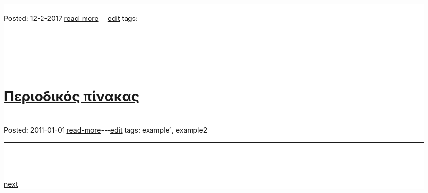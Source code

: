 			
<br>
<div class='readmore'>
Posted: 12-2-2017
<a class="readmorelink" href="gymnasioker4.github.io-master/eleni/xxxtest2.md">read-more</a>---<a class="editlink" target="_blank" href="/hugo/admin/scripts/edit.sh?file=gymnasioker4.github.io-master/eleni/xxxtest2.md&cmd=open">edit</a>
tags: 
<hr>
<br><br><br>
</div>
<h1><a class="readmorelink" href="gymnasioker4.github.io-master/oldposts/cob156.md">Περιοδικός πίνακας</a></h1>
<object class="BLOGGER-youtube-video" classid="clsid:D27CDB6E-AE6D-11cf-96B8-444553540000" codebase="http://download.macromedia.com/pub/shockwave/cabs/flash/swflash.cab#version=6,0,40,0" data-thumbnail-src="http://1.gvt0.com/vi/D_dNm3e27w0/0.jpg" height="266" width="320"><param name="movie" value="http://www.youtube.com/v/D_dNm3e27w0&fs=1&source=uds"><param name="bgcolor" value="#FFFFFF"><param name="allowFullScreen" value="true"><embed width="320" height="266" src="http://www.youtube.com/v/D_dNm3e27w0&fs=1&source=uds" type="application/x-shockwave-flash" allowfullscreen="true"></object>
<br>
<div class='readmore'>
Posted: 2011-01-01
<a class="readmorelink" href="gymnasioker4.github.io-master/oldposts/cob156.md">read-more</a>---<a class="editlink" target="_blank" href="/hugo/admin/scripts/edit.sh?file=gymnasioker4.github.io-master/oldposts/cob156.md&cmd=open">edit</a>
tags: example1, example2
<hr>
<br><br><br>
</div>
<a href='index1.md'>next</a>

